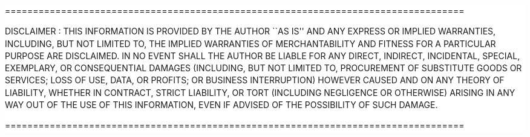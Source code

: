 
==================================================================================

DISCLAIMER : THIS INFORMATION IS PROVIDED BY THE AUTHOR ``AS IS'' AND ANY EXPRESS
OR IMPLIED WARRANTIES, INCLUDING, BUT NOT LIMITED TO, THE IMPLIED WARRANTIES OF
MERCHANTABILITY AND FITNESS FOR A PARTICULAR PURPOSE ARE DISCLAIMED. IN NO EVENT
SHALL THE AUTHOR BE LIABLE FOR ANY DIRECT, INDIRECT, INCIDENTAL, SPECIAL, EXEMPLARY,
OR CONSEQUENTIAL DAMAGES (INCLUDING, BUT NOT LIMITED TO, PROCUREMENT OF SUBSTITUTE
GOODS OR SERVICES; LOSS OF USE, DATA, OR PROFITS; OR BUSINESS INTERRUPTION) HOWEVER
CAUSED AND ON ANY THEORY OF LIABILITY, WHETHER IN CONTRACT, STRICT LIABILITY, OR
TORT (INCLUDING NEGLIGENCE OR OTHERWISE) ARISING IN ANY WAY OUT OF THE USE OF THIS
INFORMATION, EVEN IF ADVISED OF THE POSSIBILITY OF SUCH DAMAGE.

==================================================================================
